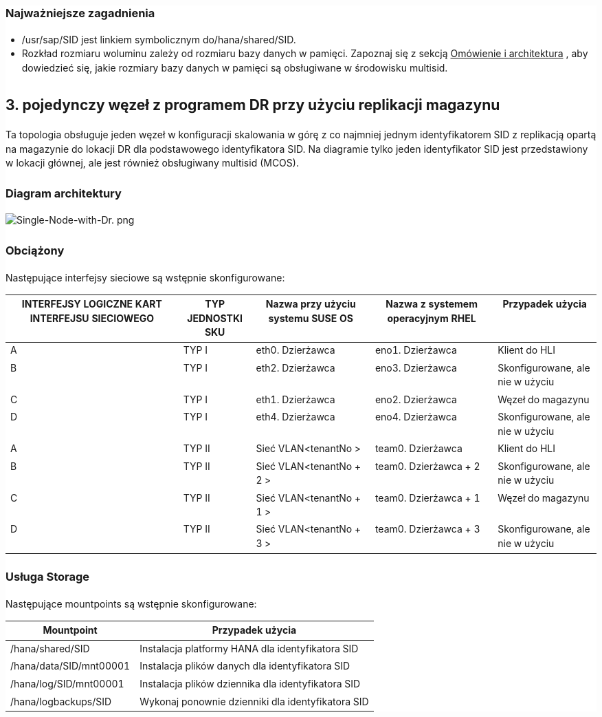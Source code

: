 ### <a name="key-considerations"></a>Najważniejsze zagadnienia
- /usr/sap/SID jest linkiem symbolicznym do/hana/shared/SID.
- Rozkład rozmiaru woluminu zależy od rozmiaru bazy danych w pamięci. Zapoznaj się z sekcją [Omówienie i architektura](https://docs.microsoft.com/azure/virtual-machines/workloads/sap/hana-overview-architecture) , aby dowiedzieć się, jakie rozmiary bazy danych w pamięci są obsługiwane w środowisku multisid.

## <a name="3-single-node-with-dr-using-storage-replication"></a>3. pojedynczy węzeł z programem DR przy użyciu replikacji magazynu
 
Ta topologia obsługuje jeden węzeł w konfiguracji skalowania w górę z co najmniej jednym identyfikatorem SID z replikacją opartą na magazynie do lokacji DR dla podstawowego identyfikatora SID. Na diagramie tylko jeden identyfikator SID jest przedstawiony w lokacji głównej, ale jest również obsługiwany multisid (MCOS).

### <a name="architecture-diagram"></a>Diagram architektury  

![Single-Node-with-Dr. png](media/hana-supported-scenario/Single-node-with-dr.png)

### <a name="ethernet"></a>Obciążony
Następujące interfejsy sieciowe są wstępnie skonfigurowane:

| INTERFEJSY LOGICZNE KART INTERFEJSU SIECIOWEGO | TYP JEDNOSTKI SKU | Nazwa przy użyciu systemu SUSE OS | Nazwa z systemem operacyjnym RHEL | Przypadek użycia|
| --- | --- | --- | --- | --- |
| A | TYP I | eth0. Dzierżawca | eno1. Dzierżawca | Klient do HLI |
| B | TYP I | eth2. Dzierżawca | eno3. Dzierżawca | Skonfigurowane, ale nie w użyciu |
| C | TYP I | eth1. Dzierżawca | eno2. Dzierżawca | Węzeł do magazynu |
| D | TYP I | eth4. Dzierżawca | eno4. Dzierżawca | Skonfigurowane, ale nie w użyciu |
| A | TYP II | Sieć VLAN\<tenantNo > | team0. Dzierżawca | Klient do HLI |
| B | TYP II | Sieć VLAN\<tenantNo + 2 > | team0. Dzierżawca + 2 | Skonfigurowane, ale nie w użyciu |
| C | TYP II | Sieć VLAN\<tenantNo + 1 > | team0. Dzierżawca + 1 | Węzeł do magazynu |
| D | TYP II | Sieć VLAN\<tenantNo + 3 > | team0. Dzierżawca + 3 | Skonfigurowane, ale nie w użyciu |

### <a name="storage"></a>Usługa Storage
Następujące mountpoints są wstępnie skonfigurowane:

| Mountpoint | Przypadek użycia | 
| --- | --- |
|/hana/shared/SID | Instalacja platformy HANA dla identyfikatora SID | 
|/hana/data/SID/mnt00001 | Instalacja plików danych dla identyfikatora SID | 
|/hana/log/SID/mnt00001 | Instalacja plików dziennika dla identyfikatora SID | 
|/hana/logbackups/SID | Wykonaj ponownie dzienniki dla identyfikatora SID |

